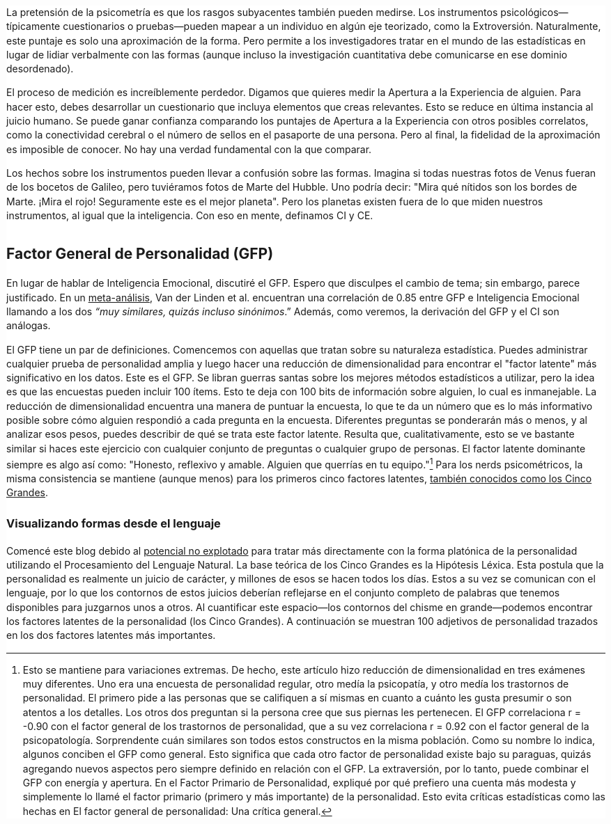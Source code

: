 La pretensión de la psicometría es que los rasgos subyacentes también pueden medirse. Los instrumentos psicológicos—típicamente cuestionarios o pruebas—pueden mapear a un individuo en algún eje teorizado, como la Extroversión. Naturalmente, este puntaje es solo una aproximación de la forma. Pero permite a los investigadores tratar en el mundo de las estadísticas en lugar de lidiar verbalmente con las formas (aunque incluso la investigación cuantitativa debe comunicarse en ese dominio desordenado).

El proceso de medición es increíblemente perdedor. Digamos que quieres medir la Apertura a la Experiencia de alguien. Para hacer esto, debes desarrollar un cuestionario que incluya elementos que creas relevantes. Esto se reduce en última instancia al juicio humano. Se puede ganar confianza comparando los puntajes de Apertura a la Experiencia con otros posibles correlatos, como la conectividad cerebral o el número de sellos en el pasaporte de una persona. Pero al final, la fidelidad de la aproximación es imposible de conocer. No hay una verdad fundamental con la que comparar.

Los hechos sobre los instrumentos pueden llevar a confusión sobre las formas. Imagina si todas nuestras fotos de Venus fueran de los bocetos de Galileo, pero tuviéramos fotos de Marte del Hubble. Uno podría decir: "Mira qué nítidos son los bordes de Marte. ¡Mira el rojo! Seguramente este es el mejor planeta". Pero los planetas existen fuera de lo que miden nuestros instrumentos, al igual que la inteligencia. Con eso en mente, definamos CI y CE.

## Factor General de Personalidad (GFP)

En lugar de hablar de Inteligencia Emocional, discutiré el GFP. Espero que disculpes el cambio de tema; sin embargo, parece justificado. En un [meta-análisis](https://psycnet.apa.org/record/2016-55071-001), Van der Linden et al. encuentran una correlación de 0.85 entre GFP e Inteligencia Emocional llamando a los dos _“muy similares, quizás incluso sinónimos_.” Además, como veremos, la derivación del GFP y el CI son análogas.

El GFP tiene un par de definiciones. Comencemos con aquellas que tratan sobre su naturaleza estadística. Puedes administrar cualquier prueba de personalidad amplia y luego hacer una reducción de dimensionalidad para encontrar el "factor latente" más significativo en los datos. Este es el GFP. Se libran guerras santas sobre los mejores métodos estadísticos a utilizar, pero la idea es que las encuestas pueden incluir 100 ítems. Esto te deja con 100 bits de información sobre alguien, lo cual es inmanejable. La reducción de dimensionalidad encuentra una manera de puntuar la encuesta, lo que te da un número que es lo más informativo posible sobre cómo alguien respondió a cada pregunta en la encuesta. Diferentes preguntas se ponderarán más o menos, y al analizar esos pesos, puedes describir de qué se trata este factor latente. Resulta que, cualitativamente, esto se ve bastante similar si haces este ejercicio con cualquier conjunto de preguntas o cualquier grupo de personas. El factor latente dominante siempre es algo así como: "Honesto, reflexivo y amable. Alguien que querrías en tu equipo."[^1] Para los nerds psicométricos, la misma consistencia se mantiene (aunque menos) para los primeros cinco factores latentes, [también conocidos como los Cinco Grandes](https://www.vectorsofmind.com/p/the-big-five-are-word-vectors).

### Visualizando formas desde el lenguaje

Comencé este blog debido al [potencial no explotado](https://www.vectorsofmind.com/p/the-big-five-are-word-vectors) para tratar más directamente con la forma platónica de la personalidad utilizando el Procesamiento del Lenguaje Natural. La base teórica de los Cinco Grandes es la Hipótesis Léxica. Esta postula que la personalidad es realmente un juicio de carácter, y millones de esos se hacen todos los días. Estos a su vez se comunican con el lenguaje, por lo que los contornos de estos juicios deberían reflejarse en el conjunto completo de palabras que tenemos disponibles para juzgarnos unos a otros. Al cuantificar este espacio—los contornos del chisme en grande—podemos encontrar los factores latentes de la personalidad (los Cinco Grandes). A continuación se muestran 100 adjetivos de personalidad trazados en los dos factores latentes más importantes.


[^1]: Esto se mantiene para variaciones extremas. De hecho, este artículo hizo reducción de dimensionalidad en tres exámenes muy diferentes. Uno era una encuesta de personalidad regular, otro medía la psicopatía, y otro medía los trastornos de personalidad. El primero pide a las personas que se califiquen a sí mismas en cuanto a cuánto les gusta presumir o son atentos a los detalles. Los otros dos preguntan si la persona cree que sus piernas les pertenecen. El GFP correlaciona r = -0.90 con el factor general de los trastornos de personalidad, que a su vez correlaciona r = 0.92 con el factor general de la psicopatología. Sorprendente cuán similares son todos estos constructos en la misma población. Como su nombre lo indica, algunos conciben el GFP como general. Esto significa que cada otro factor de personalidad existe bajo su paraguas, quizás agregando nuevos aspectos pero siempre definido en relación con el GFP. La extraversión, por lo tanto, puede combinar el GFP con energía y apertura. En el Factor Primario de Personalidad, expliqué por qué prefiero una cuenta más modesta y simplemente lo llamé el factor primario (primero y más importante) de la personalidad. Esto evita críticas estadísticas como las hechas en El factor general de personalidad: Una crítica general.
[^2]: Vea esta publicación donde puede practicar este proceso en dos factores misteriosos.
[^3]: Una razón por la que creo que la Regla de Oro (al menos identificada en el GFP) no requiere poner la otra mejilla es que no creo que los datos se apliquen a relaciones extractivas. Esto se aclara por la enorme carga negativa de palabras como abusivo, pero también porque el propósito del chisme es evitar relaciones de perder-ganar y perder-perder. Las relaciones que no son ganar-ganar simplemente no son muy estables, especialmente en nuestro pasado evolutivo cuando no había una jerarquía social tan drástica. (Puede haber excepciones como padre-hijo, pero por supuesto, esos son un caso especial.)
[^4]: Y aún más sorprendente si el factor fuera completamente un artefacto estadístico, como se cree comúnmente entre los psicólogos de la personalidad.
[^5]: Ostensiblemente, no la Regla de Oro para Darwin porque también dice: “Ni es probable que la conciencia primitiva reproche a un hombre por herir a su enemigo; más bien le reprocharía, si no se hubiera vengado. Hacer el bien a cambio del mal, amar a tu enemigo, es una altura de moralidad a la que se puede dudar si los instintos sociales, por sí solos, alguna vez nos habrían llevado. Es necesario que estos instintos, junto con la simpatía, hayan sido altamente cultivados y extendidos con la ayuda de la razón, la instrucción y el amor o el temor de Dios, antes de que cualquier regla de oro fuera pensada y obedecida.” Entonces, ¿qué regla impuso el lenguaje antes? No me queda claro por qué la regla debe ser articulada para ser una fuerza. ¿El hecho de que Jesús pronunciara la Regla de Oro cambió repentinamente el paisaje de aptitud? Perspectiva muy optimista sobre la moralidad de los cristianos desde entonces. No, creo que es mucho más probable que evolucionamos para ser considerados y Jesús articuló una versión muy extrema de eso, donde uno no debería considerar su propio bienestar en absoluto.
[^6]: Esto en realidad contribuyó a un largo debate sobre si este factor era algo más que un sesgo del encuestado. Mi posición es que los vectores de palabras abordan este argumento.
[^7]: Grafico los valores propios del GFP obtenidos a través del Procesamiento de Lenguaje Natural y encuestas tradicionales en este artículo, encontrando 23% y 35% respectivamente. Bastante menos del 50%, pero note que con diferentes decisiones de procesamiento (reducción de dimensionalidad en los datos en bruto en lugar de la matriz de correlación de los ítems), se obtiene un 80% en las encuestas. Del mismo modo, los datos de PNL alcanzan el 80% si no se impone varianza unitaria en cada dimensión de los vectores de palabras antes de calcular la matriz de correlación, una práctica que no estoy seguro de que esté justificada. El Factor General de Personalidad: Una Crítica General revisa diferentes conjuntos de datos y reporta valores del 29-50% para personalidad y 34-56% para habilidad cognitiva (Tabla 2, columna C1/N). Note que las pruebas de habilidad se califican como correcto/incorrecto, mientras que no hay respuesta correcta para muchas preguntas de personalidad. Dada esa realidad, es sorprendente que el primer factor sea tan similar entre los conjuntos de datos. Factores Generales de Personalidad en Seis Conjuntos de Datos reporta valores del 27% al 63%.
[^8]: Encontré este libro muy útil cuando tenía preguntas sobre la medición e interpretación del tiempo de reacción para el proyecto de conmoción cerebral. Resulta que los tiempos de reacción individuales no están tan correlacionados entre sí, incluso en el mismo individuo. Sin embargo, el promedio y la varianza del tiempo de reacción de una persona son bastante predictivos de la función mental (con la varianza siendo un poco mejor).
[^9]: Considere el resumen de su libro acertadamente titulado Inteligencia: “Algunas personas son más inteligentes que otras. Creo que sería bueno si más biólogos comenzaran con esa observación como punto de partida para su investigación. ¿Por qué? Porque es una forma prominente y consistente en la que las personas difieren entre sí; porque las mediciones que hacemos de la inteligencia de las personas producen puntuaciones que están correlacionadas con resultados importantes en la vida; porque es interesante descubrir los mecanismos que producen estas diferencias individuales; y porque entender estos mecanismos podría ayudar a mejorar esos estados en los que la función cognitiva es baja o está en declive.”
[^10]: La reproducción de la inteligencia usa 0.5. Reconsiderando la Heredabilidad de la Inteligencia en la Adultez: Teniendo en Cuenta el Apareamiento Selectivo y la Transmisión Cultural encuentra 0.58.
[^11]: Esto es especialmente cierto si su definición de g es similar a la de Van der Linden: “Si el GFP puede influir en una amplia gama de comportamientos, entonces una pregunta subsecuente sería cómo interpretar tal constructo. En el dominio cognitivo, la interpretación de g es sencilla: la capacidad de un individuo para resolver problemas complejos y novedosos. La interpretación del GFP, sin embargo, parece menos obvia.” Es difícil imaginar que “resolver problemas novedosos” no sea sustancialmente apto evolutivamente en los últimos 10,000 años. La vida en este período ha sido un aluvión de problemas novedosos de creciente complejidad. Además, es interesante que Van der Linden encuentre que g se entiende pero el GFP es misterioso. Yo, por supuesto, estoy argumentando lo contrario.
[^12]: Evidencia de Dominancia Genética Compartida Entre el Factor General de Personalidad, Salud Mental y Física, y Rasgos de Historia de Vida Un Factor General de Personalidad a partir de Datos Multirrasgo-Multimétodo y Gemelos Transnacionales
[^13]: Hasta donde puedo decir, Gregory Cochran ha hecho el mayor trabajo en este ámbito del CI. El enlace para la Ecuación del Criador arriba es un artículo de Gregory Cochran, quien explica: “Y por supuesto, la ecuación del criador explica cómo el potencial promedio de CI está disminuyendo hoy, debido a la baja fertilidad entre las mujeres altamente educadas.” Él encuentra esto políticamente significativo en que reducirá notablemente las habilidades. Esto se sigue de altas estimaciones de heredabilidad y gradiente de selección. En su libro La Explosión de los 10,000 Años: Cómo la Civilización Aceleró la Evolución Humana, aplica este principio al pasado, haciendo la provocativa afirmación de que trabajar como prestamistas aumentó el CI promedio judío en la Edad Media, lo que explica su ventaja de 15 puntos ahora. Pero si ese aumento se puede tener en el orden de siglos, ¿qué pasa con milenios? Él es más modesto sobre esos efectos: “Sospechamos que los aumentos en la inteligencia hicieron posible la agricultura, pero la ruta puede haber sido indirecta. Por ejemplo, la invención de mejores armas y técnicas de caza, combinadas con otras tecnologías que permitieron a los humanos hacer mejor uso de los alimentos vegetales, podrían haber llevado a números más bajos, o incluso a la extinción, de animales de caza clave, lo que habría eliminado una alternativa atractiva a la agricultura.” Y si había alguna duda sobre lo que Cochran quiere decir con inteligencia: “Daniel Goleman ha escrito sobre “inteligencia emocional” e “inteligencia social”, señalando cómo pueden ayudar a predecir el éxito laboral y la felicidad personal. Y se han propuesto otras formas de inteligencia. En su libro de 1993, Howard Gardner sugirió que hay muchos tipos. Pero los datos apenas respaldan estos intentos de complejizar las pruebas cognitivas. Los supuestos tipos especiales de inteligencia no predicen nada útil o, cuando lo hacen, predicen solo en la medida en que están correlacionados con la inteligencia general.” Como he argumentado, es importante no confundir la facilidad de medición con la importancia relativa de los rasgos. Además, me interesa la magnitud de la presión selectiva que imagina, o el CI promedio de los humanos hace 10,000 años.
[^14]: Aunque a veces los dos resultan iguales. Vea, por ejemplo, Revisiting meta-analytic estimates of validity in personnel selection: Addressing systematic overcorrection for restriction of range. Esto hace muchas correcciones al comparar diferentes métodos que predicen el rendimiento laboral. CI y EQ correlacionan con el rendimiento 0.31 y 0.30, respectivamente. (Tabla relevante recortada en este tweet.)
[^15]: Esto también destaca las deficiencias del GFP en el mundo de las diferencias individuales. Ostensiblemente, EQ o la tendencia a vivir la Regla de Oro debería ser más importante que g en hacer cumplir el monopolio estatal de la violencia. Pero esos no se pueden medir tan bien, y ciertamente no en un entorno adversarial donde los participantes pueden mentir en una encuesta. Además, se ha demostrado que g está incluso correlacionado con la competencia en el manejo de armas de fuego.
[^16]: La Hipótesis Lexical a menudo se motiva con esta cita: "...nuestro acervo común de palabras encarna todas las distinciones que los hombres han encontrado valiosas de hacer, y las conexiones que han encontrado valiosas de marcar, en la vida de muchas generaciones: seguramente estas son más numerosas, más sólidas, ya que han resistido la larga prueba de la supervivencia del más apto, y más sutiles, al menos en todos los asuntos prácticos ordinarios y razonables, que cualquiera que tú o yo probablemente pensemos en nuestra silla de un tarde—el método alternativo más favorito." J.L. Austin, A Plea for Excuses
[^17]: Una encuesta de trabajadores estadounidenses encontró que “el 73% dice que el cociente emocional (EQ) es más importante que el cociente intelectual (CI).”
[^18]: “Los antiguos parecen haber tenido la misma creencia sobre Atenea que los intérpretes de Homero tienen ahora; porque la mayoría de estos, al comentar sobre el poeta, dicen que representa a Atenea como mente e intelecto; y el creador de nombres parece haber tenido una concepción similar de ella, y de hecho le da el título aún más alto de "inteligencia divina", pareciendo decir: Esta es ella quien tiene la mente de Dios”
[^19]: O Darwin, quien dejó el lenguaje (que conecta con la moralidad) como un posible camino para que los humanos sean diferentes en tipo más que en grado de los animales: Sin embargo, la diferencia de mente entre el hombre y los animales superiores, por grande que sea, ciertamente es una de grado y no de tipo. Hemos visto que los sentidos e intuiciones, las diversas emociones y facultades, como el amor, la memoria, la atención, la curiosidad, la imitación, la razón, etc., de las cuales el hombre se jacta, pueden encontrarse en una condición incipiente, o incluso a veces bien desarrollada, en los animales inferiores. También son capaces de alguna mejora heredada, como vemos en el perro doméstico en comparación con el lobo o el chacal. Si se pudiera probar que ciertos poderes mentales elevados, como la formación de conceptos generales, la autoconciencia, etc., son absolutamente peculiares del hombre, lo cual parece extremadamente dudoso, no es improbable que estas cualidades sean meramente los resultados incidentales de otras facultades intelectuales altamente avanzadas; y estas nuevamente principalmente el resultado del uso continuo de un lenguaje perfecto.